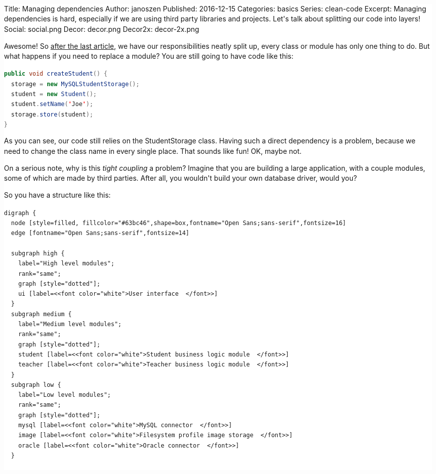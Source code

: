 Title:      Managing dependencies
Author:     janoszen
Published:  2016-12-15
Categories: basics
Series:     clean-code
Excerpt:    Managing dependencies is hard, especially if we are using third party libraries and projects. Let's talk 
            about splitting our code into layers!
Social:     social.png
Decor:      decor.png
Decor2x:    decor-2x.png

Awesome! So [after the last article](object:article:clean-code-responsibilities), we have our responsibilities neatly split up, every 
class or module has only one thing to do. But what happens if you need to replace a module? You are still going to 
have code like this:

```java
public void createStudent() {
  storage = new MySQLStudentStorage();
  student = new Student();
  student.setName('Joe');
  storage.store(student);
}
```

As you can see, our code still relies on the StudentStorage class. Having such a direct dependency is a problem, 
because we need to change the class name in every single place. That sounds like fun! OK, maybe not.

On a serious note, why is this *tight coupling* a problem? Imagine that you are building a large application, with a 
couple modules, some of which are made by third parties. After all, you wouldn't build your own database driver, 
would you?

So you have a structure like this:

```dotsvg
digraph {
  node [style=filled, fillcolor="#63bc46",shape=box,fontname="Open Sans;sans-serif",fontsize=16]
  edge [fontname="Open Sans;sans-serif",fontsize=14]

  subgraph high {
    label="High level modules";
    rank="same";
    graph [style="dotted"];
    ui [label=<<font color="white">User interface  </font>>]
  }
  subgraph medium {
    label="Medium level modules";
    rank="same";
    graph [style="dotted"];
    student [label=<<font color="white">Student business logic module  </font>>]
    teacher [label=<<font color="white">Teacher business logic module  </font>>]
  }
  subgraph low {
    label="Low level modules";
    rank="same";
    graph [style="dotted"];
    mysql [label=<<font color="white">MySQL connector  </font>>]
    image [label=<<font color="white">Filesystem profile image storage  </font>>]
    oracle [label=<<font color="white">Oracle connector  </font>>]
  }
  
```